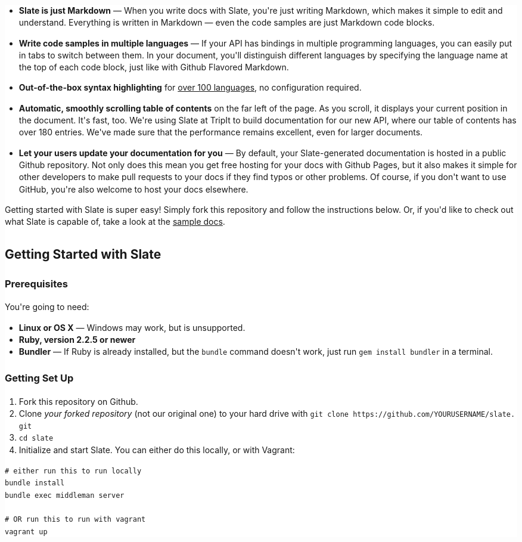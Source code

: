 * **Slate is just Markdown** — When you write docs with Slate, you're just writing Markdown, which makes it simple to edit and understand. Everything is written in Markdown — even the code samples are just Markdown code blocks.

* **Write code samples in multiple languages** — If your API has bindings in multiple programming languages, you can easily put in tabs to switch between them. In your document, you'll distinguish different languages by specifying the language name at the top of each code block, just like with Github Flavored Markdown.

* **Out-of-the-box syntax highlighting** for [over 100 languages](https://github.com/jneen/rouge/wiki/List-of-supported-languages-and-lexers), no configuration required.

* **Automatic, smoothly scrolling table of contents** on the far left of the page. As you scroll, it displays your current position in the document. It's fast, too. We're using Slate at TripIt to build documentation for our new API, where our table of contents has over 180 entries. We've made sure that the performance remains excellent, even for larger documents.

* **Let your users update your documentation for you** — By default, your Slate-generated documentation is hosted in a public Github repository. Not only does this mean you get free hosting for your docs with Github Pages, but it also makes it simple for other developers to make pull requests to your docs if they find typos or other problems. Of course, if you don't want to use GitHub, you're also welcome to host your docs elsewhere.

Getting started with Slate is super easy! Simply fork this repository and follow the instructions below. Or, if you'd like to check out what Slate is capable of, take a look at the [sample docs](http://lord.github.io/slate).

Getting Started with Slate
------------------------------

### Prerequisites

You're going to need:

 - **Linux or OS X** — Windows may work, but is unsupported.
 - **Ruby, version 2.2.5 or newer**
 - **Bundler** — If Ruby is already installed, but the `bundle` command doesn't work, just run `gem install bundler` in a terminal.

### Getting Set Up

1. Fork this repository on Github.
2. Clone *your forked repository* (not our original one) to your hard drive with `git clone https://github.com/YOURUSERNAME/slate.git`
3. `cd slate`
4. Initialize and start Slate. You can either do this locally, or with Vagrant:

```shell
# either run this to run locally
bundle install
bundle exec middleman server

# OR run this to run with vagrant
vagrant up
```
